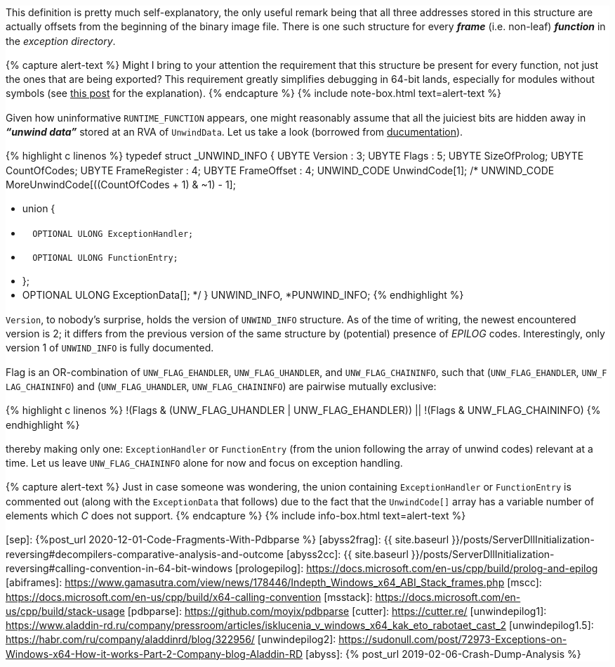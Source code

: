 This definition is pretty much self-explanatory, the only useful remark being that all three addresses stored in this structure are actually offsets from the beginning of the binary image file. There is one such structure for every **_frame_** (i.e. non-leaf) **_function_** in the _exception directory_.

{% capture alert-text %}
Might I bring to your attention the requirement that this structure be present for every function, not just the ones that are being exported? This requirement greatly simplifies debugging in 64-bit lands, especially for modules without symbols (see [this post][FPO] for the explanation). 
{% endcapture %}
{% include note-box.html text=alert-text %}

Given how uninformative `RUNTIME_FUNCTION` appears, one might reasonably assume that all the juiciest bits are hidden away in **_“unwind data”_** stored at an RVA of `UnwindData`. Let us take a look (borrowed from [ducumentation][msseh]).

{% highlight c linenos %}
typedef struct _UNWIND_INFO {
    UBYTE Version       : 3;
    UBYTE Flags         : 5;
    UBYTE SizeOfProlog;
    UBYTE CountOfCodes;
    UBYTE FrameRegister : 4;
    UBYTE FrameOffset   : 4;
    UNWIND_CODE UnwindCode[1];
/*  UNWIND_CODE MoreUnwindCode[((CountOfCodes + 1) & ~1) - 1];
*   union {
*       OPTIONAL ULONG ExceptionHandler;
*       OPTIONAL ULONG FunctionEntry;
*   };
*   OPTIONAL ULONG ExceptionData[]; */
} UNWIND_INFO, *PUNWIND_INFO;
{% endhighlight %}

`Version`, to nobody’s surprise, holds the version of `UNWIND_INFO` structure. As of the time of writing, the newest encountered version is 2; it differs from the previous version of the same structure by (potential) presence of _EPILOG_ codes. Interestingly, only version 1 of `UNWIND_INFO` is fully documented.

Flag is an OR-combination of `UNW_FLAG_EHANDLER`, `UNW_FLAG_UHANDLER`, and `UNW_FLAG_CHAININFO`, such that (`UNW_FLAG_EHANDLER`, `UNW_FLAG_CHAININFO`) and (`UNW_FLAG_UHANDLER`, `UNW_FLAG_CHAININFO`) are pairwise mutually exclusive:

{% highlight c linenos %}
  !(Flags & (UNW_FLAG_UHANDLER | UNW_FLAG_EHANDLER)) || 
  !(Flags & UNW_FLAG_CHAININFO)
{% endhighlight %} 

thereby making only one: `ExceptionHandler` or `FunctionEntry` (from the union following the array of unwind codes) relevant at a time. Let us leave `UNW_FLAG_CHAININFO` alone for now and focus on exception handling.

{% capture alert-text %}
Just in case someone was wondering, the union containing `ExceptionHandler` or `FunctionEntry` is commented out (along with the `ExceptionData` that follows) due to the fact that the `UnwindCode[]` array has a variable number of elements which _C_ does not support. 
{% endcapture %}
{% include info-box.html text=alert-text %}


[pefile]: https://github.com/erocarrera/pefile
[intel]: https://software.intel.com/content/www/us/en/develop/articles/intel-sdm.html
[x64sehskywing]: http://www.nynaeve.net/?p=113
[x64scape]: http://www.uninformed.org/?v=4&a=1&t=sumry
[x64seh8.1]: https://blog.talosintelligence.com/2014/06/exceptional-behavior-windows-81-x64-seh.html 
[osrseh]: https://www.osronline.com/article.cfm%5Earticle=469.htm
[x86seh]: https://bytepointer.com/resources/pietrek_crash_course_depths_of_win32_seh.htm
[msseh]: https://docs.microsoft.com/en-us/cpp/build/exception-handling-x64
[FPO]: http://www.nynaeve.net/?p=97
[chained]: https://docs.microsoft.com/en-us/cpp/build/exception-handling-x64#chained-unwind-info-structures
[sep]: {%post_url 2020-12-01-Code-Fragments-With-Pdbparse %}
[abyss2frag]: {{ site.baseurl }}/posts/ServerDllInitialization-reversing#decompilers-comparative-analysis-and-outcome
[abyss2cc]: {{ site.baseurl }}/posts/ServerDllInitialization-reversing#calling-convention-in-64-bit-windows
[prologepilog]: https://docs.microsoft.com/en-us/cpp/build/prolog-and-epilog
[abiframes]: https://www.gamasutra.com/view/news/178446/Indepth_Windows_x64_ABI_Stack_frames.php
[mscc]: https://docs.microsoft.com/en-us/cpp/build/x64-calling-convention
[msstack]: https://docs.microsoft.com/en-us/cpp/build/stack-usage
[pdbparse]: https://github.com/moyix/pdbparse
[cutter]: https://cutter.re/
[unwindepilog1]: https://www.aladdin-rd.ru/company/pressroom/articles/isklucenia_v_windows_x64_kak_eto_rabotaet_cast_2
[unwindepilog1.5]: https://habr.com/ru/company/aladdinrd/blog/322956/
[unwindepilog2]: https://sudonull.com/post/72973-Exceptions-on-Windows-x64-How-it-works-Part-2-Company-blog-Aladdin-RD
[abyss]: {% post_url 2019-02-06-Crash-Dump-Analysis %}